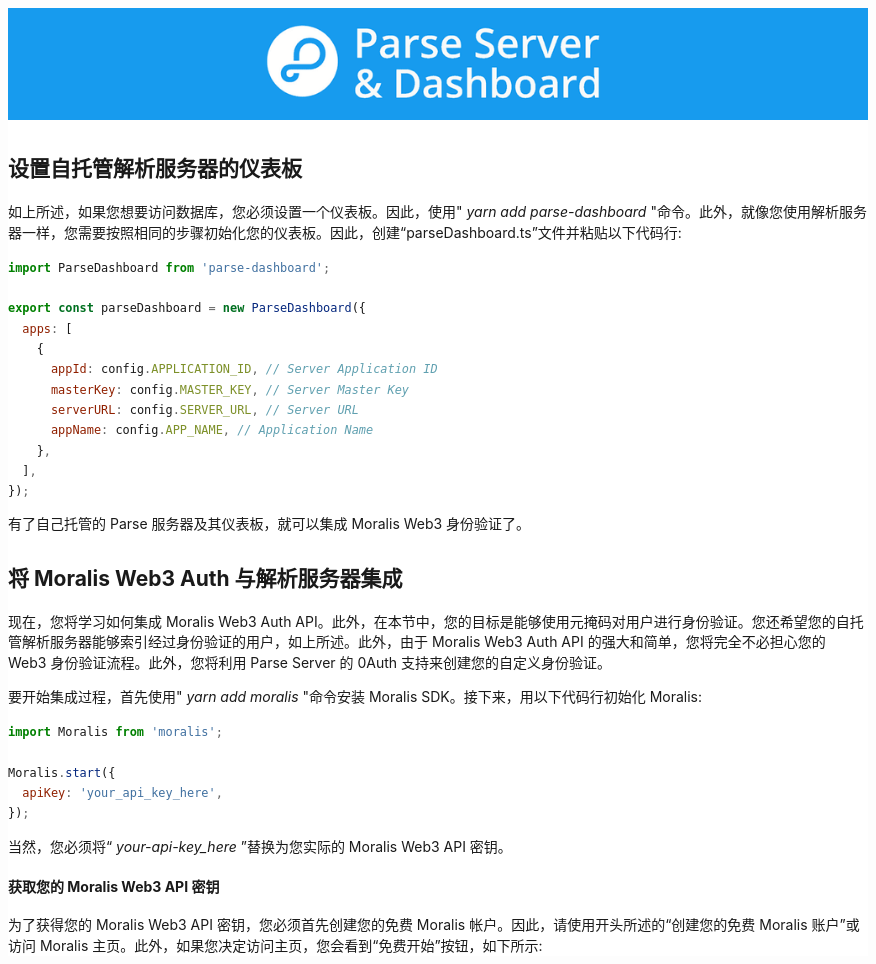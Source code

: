 ![](img/df00f8d62d7dac47fe20f06d3fd9fa9d.png)

## 设置自托管解析服务器的仪表板

如上所述，如果您想要访问数据库，您必须设置一个仪表板。因此，使用" *yarn add parse-dashboard* "命令。此外，就像您使用解析服务器一样，您需要按照相同的步骤初始化您的仪表板。因此，创建“parseDashboard.ts”文件并粘贴以下代码行:

```js
import ParseDashboard from 'parse-dashboard';

export const parseDashboard = new ParseDashboard({
  apps: [
    {
      appId: config.APPLICATION_ID, // Server Application ID
      masterKey: config.MASTER_KEY, // Server Master Key
      serverURL: config.SERVER_URL, // Server URL
      appName: config.APP_NAME, // Application Name
    },
  ],
});
```

有了自己托管的 Parse 服务器及其仪表板，就可以集成 Moralis Web3 身份验证了。

## 将 Moralis Web3 Auth 与解析服务器集成

现在，您将学习如何集成 Moralis Web3 Auth API。此外，在本节中，您的目标是能够使用元掩码对用户进行身份验证。您还希望您的自托管解析服务器能够索引经过身份验证的用户，如上所述。此外，由于 Moralis Web3 Auth API 的强大和简单，您将完全不必担心您的 Web3 身份验证流程。此外，您将利用 Parse Server 的 0Auth 支持来创建您的自定义身份验证。

要开始集成过程，首先使用" *yarn add moralis* "命令安装 Moralis SDK。接下来，用以下代码行初始化 Moralis:

```js
import Moralis from 'moralis';

Moralis.start({
  apiKey: 'your_api_key_here',
});
```

当然，您必须将“ *your-api-key_here* ”替换为您实际的 Moralis Web3 API 密钥。

#### 获取您的 Moralis Web3 API 密钥

为了获得您的 Moralis Web3 API 密钥，您必须首先创建您的免费 Moralis 帐户。因此，请使用开头所述的“创建您的免费 Moralis 账户”或访问 Moralis 主页。此外，如果您决定访问主页，您会看到“免费开始”按钮，如下所示:
